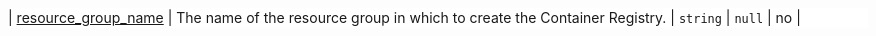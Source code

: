 | <a name="input_resource_group_name"></a> [resource\_group\_name](#input\_resource\_group\_name)    | The name of the resource group in which to create the Container Registry.                                                                                                                                                                                                                                                                                                                                                                                                                                                                                                                                                                                                                                                                                                                                                                                                                                                                                                                                                                                                                                                                                                                                                                                                                                                                                                                                                                                                                                                                                                                                                                                                                                                                                                                                                                                                                                                                                                                                                                                                                                                                                                                                                                                                                                                                                                                                                                                                                                                                                                                                                                                                                                                                                                                                                                                                                                                                                                                                                                                                                                                                                                                                                                                                                                                                                                                                                                                                                                                                                         | `string`                                                                                                                                                                                                                                                                                                                                                                                                                                                                                                                                                                                                                                                                                                                                                                                                                                                                                                                                                                                                                                                                                                                                                                                                                                                                                                                                                                                                                                                                                                                                                                                                                                                                                                                                                                                                                               | `null`  |    no    |
